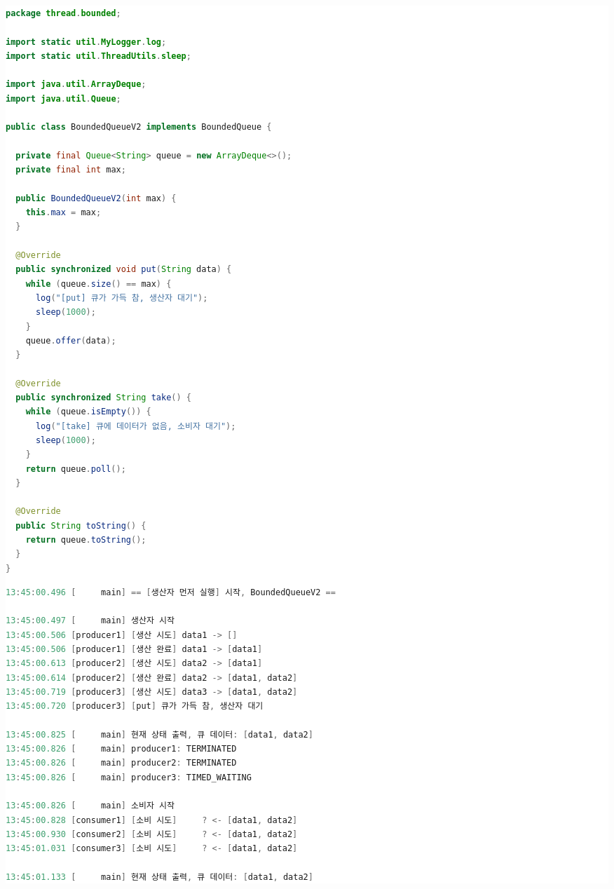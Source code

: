 ```java
package thread.bounded;

import static util.MyLogger.log;
import static util.ThreadUtils.sleep;

import java.util.ArrayDeque;
import java.util.Queue;

public class BoundedQueueV2 implements BoundedQueue {

  private final Queue<String> queue = new ArrayDeque<>();
  private final int max;

  public BoundedQueueV2(int max) {
    this.max = max;
  }

  @Override
  public synchronized void put(String data) {
    while (queue.size() == max) {
      log("[put] 큐가 가득 참, 생산자 대기");
      sleep(1000);
    }
    queue.offer(data);
  }

  @Override
  public synchronized String take() {
    while (queue.isEmpty()) {
      log("[take] 큐에 데이터가 없음, 소비자 대기");
      sleep(1000);
    }
    return queue.poll();
  }

  @Override
  public String toString() {
    return queue.toString();
  }
}
```

```java
13:45:00.496 [     main] == [생산자 먼저 실행] 시작, BoundedQueueV2 ==

13:45:00.497 [     main] 생산자 시작
13:45:00.506 [producer1] [생산 시도] data1 -> []
13:45:00.506 [producer1] [생산 완료] data1 -> [data1]
13:45:00.613 [producer2] [생산 시도] data2 -> [data1]
13:45:00.614 [producer2] [생산 완료] data2 -> [data1, data2]
13:45:00.719 [producer3] [생산 시도] data3 -> [data1, data2]
13:45:00.720 [producer3] [put] 큐가 가득 참, 생산자 대기

13:45:00.825 [     main] 현재 상태 출력, 큐 데이터: [data1, data2]
13:45:00.826 [     main] producer1: TERMINATED
13:45:00.826 [     main] producer2: TERMINATED
13:45:00.826 [     main] producer3: TIMED_WAITING

13:45:00.826 [     main] 소비자 시작
13:45:00.828 [consumer1] [소비 시도]     ? <- [data1, data2]
13:45:00.930 [consumer2] [소비 시도]     ? <- [data1, data2]
13:45:01.031 [consumer3] [소비 시도]     ? <- [data1, data2]

13:45:01.133 [     main] 현재 상태 출력, 큐 데이터: [data1, data2]
```